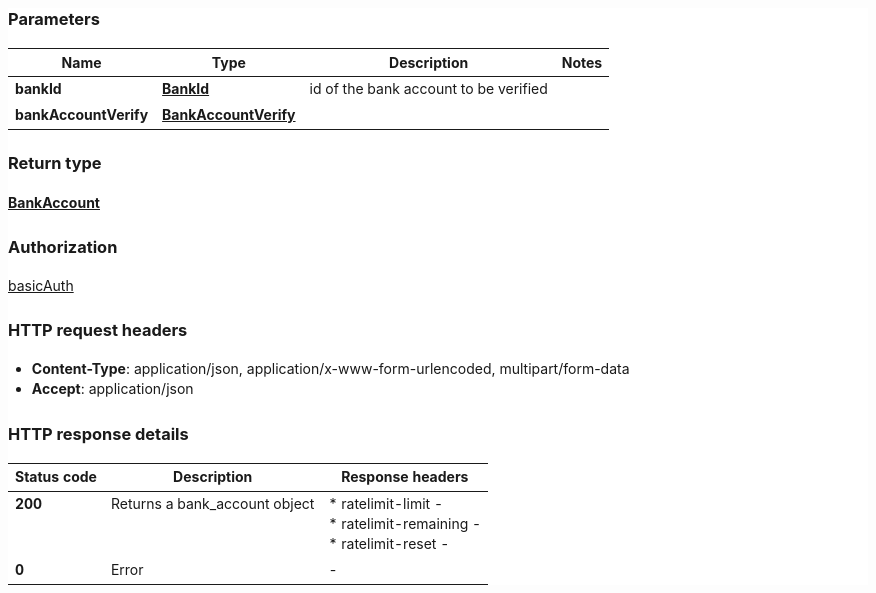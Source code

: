 ### Parameters

| Name | Type | Description  | Notes |
|------------- | ------------- | ------------- | -------------|
| **bankId** | [**BankId**](.md)| id of the bank account to be verified | |
| **bankAccountVerify** | [**BankAccountVerify**](BankAccountVerify.md)|  | |

### Return type

[**BankAccount**](BankAccount.md)

### Authorization

[basicAuth](../README.md#basicAuth)

### HTTP request headers

 - **Content-Type**: application/json, application/x-www-form-urlencoded, multipart/form-data
 - **Accept**: application/json

### HTTP response details
| Status code | Description | Response headers |
|-------------|-------------|------------------|
| **200** | Returns a bank_account object |  * ratelimit-limit -  <br>  * ratelimit-remaining -  <br>  * ratelimit-reset -  <br>  |
| **0** | Error |  -  |


